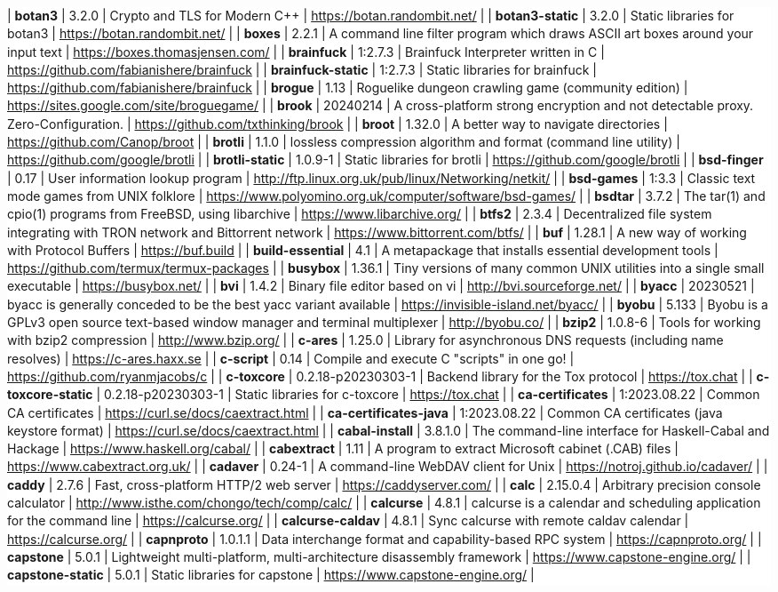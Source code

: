 | **botan3** | 3.2.0 | Crypto and TLS for Modern C++ | https://botan.randombit.net/ |
| **botan3-static** | 3.2.0 | Static libraries for botan3 | https://botan.randombit.net/ |
| **boxes** | 2.2.1 | A command line filter program which draws ASCII art boxes around your input text | https://boxes.thomasjensen.com/ |
| **brainfuck** | 1:2.7.3 | Brainfuck Interpreter written in C | https://github.com/fabianishere/brainfuck |
| **brainfuck-static** | 1:2.7.3 | Static libraries for brainfuck | https://github.com/fabianishere/brainfuck |
| **brogue** | 1.13 | Roguelike dungeon crawling game (community edition) | https://sites.google.com/site/broguegame/ |
| **brook** | 20240214 | A cross-platform strong encryption and not detectable proxy. Zero-Configuration. | https://github.com/txthinking/brook |
| **broot** | 1.32.0 | A better way to navigate directories | https://github.com/Canop/broot |
| **brotli** | 1.1.0 | lossless compression algorithm and format (command line utility) | https://github.com/google/brotli |
| **brotli-static** | 1.0.9-1 | Static libraries for brotli | https://github.com/google/brotli |
| **bsd-finger** | 0.17 | User information lookup program | http://ftp.linux.org.uk/pub/linux/Networking/netkit/ |
| **bsd-games** | 1:3.3 | Classic text mode games from UNIX folklore | https://www.polyomino.org.uk/computer/software/bsd-games/ |
| **bsdtar** | 3.7.2 | The tar(1) and cpio(1) programs from FreeBSD, using libarchive | https://www.libarchive.org/ |
| **btfs2** | 2.3.4 | Decentralized file system integrating with TRON network and Bittorrent network | https://www.bittorrent.com/btfs/ |
| **buf** | 1.28.1 | A new way of working with Protocol Buffers | https://buf.build |
| **build-essential** | 4.1 | A metapackage that installs essential development tools | https://github.com/termux/termux-packages |
| **busybox** | 1.36.1 | Tiny versions of many common UNIX utilities into a single small executable | https://busybox.net/ |
| **bvi** | 1.4.2 | Binary file editor based on vi | http://bvi.sourceforge.net/ |
| **byacc** | 20230521 | byacc is generally conceded to be the best yacc variant available | https://invisible-island.net/byacc/ |
| **byobu** | 5.133 | Byobu is a GPLv3 open source text-based window manager and terminal multiplexer | http://byobu.co/ |
| **bzip2** | 1.0.8-6 | Tools for working with bzip2 compression | http://www.bzip.org/ |
| **c-ares** | 1.25.0 | Library for asynchronous DNS requests (including name resolves) | https://c-ares.haxx.se |
| **c-script** | 0.14 | Compile and execute C "scripts" in one go! | https://github.com/ryanmjacobs/c |
| **c-toxcore** | 0.2.18-p20230303-1 | Backend library for the Tox protocol | https://tox.chat |
| **c-toxcore-static** | 0.2.18-p20230303-1 | Static libraries for c-toxcore | https://tox.chat |
| **ca-certificates** | 1:2023.08.22 | Common CA certificates | https://curl.se/docs/caextract.html |
| **ca-certificates-java** | 1:2023.08.22 | Common CA certificates (java keystore format) | https://curl.se/docs/caextract.html |
| **cabal-install** | 3.8.1.0 | The command-line interface for Haskell-Cabal and Hackage | https://www.haskell.org/cabal/ |
| **cabextract** | 1.11 | A program to extract Microsoft cabinet (.CAB) files | https://www.cabextract.org.uk/ |
| **cadaver** | 0.24-1 | A command-line WebDAV client for Unix | https://notroj.github.io/cadaver/ |
| **caddy** | 2.7.6 | Fast, cross-platform HTTP/2 web server | https://caddyserver.com/ |
| **calc** | 2.15.0.4 | Arbitrary precision console calculator | http://www.isthe.com/chongo/tech/comp/calc/ |
| **calcurse** | 4.8.1 | calcurse is a calendar and scheduling application for the command line | https://calcurse.org/ |
| **calcurse-caldav** | 4.8.1 | Sync calcurse with remote caldav calendar | https://calcurse.org/ |
| **capnproto** | 1.0.1.1 | Data interchange format and capability-based RPC system | https://capnproto.org/ |
| **capstone** | 5.0.1 | Lightweight multi-platform, multi-architecture disassembly framework | https://www.capstone-engine.org/ |
| **capstone-static** | 5.0.1 | Static libraries for capstone | https://www.capstone-engine.org/ |